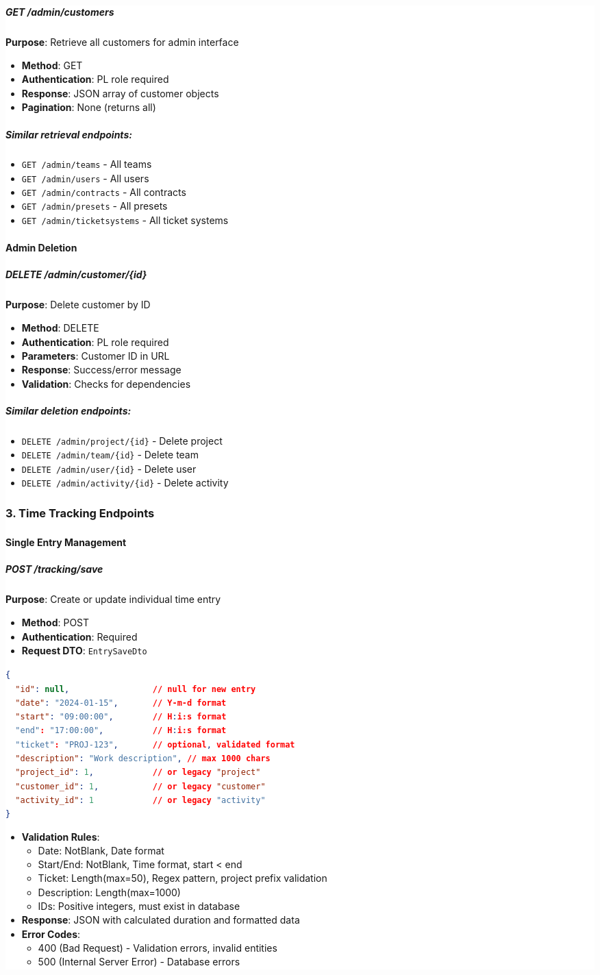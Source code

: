 ##### GET /admin/customers
**Purpose**: Retrieve all customers for admin interface
- **Method**: GET
- **Authentication**: PL role required
- **Response**: JSON array of customer objects
- **Pagination**: None (returns all)

##### Similar retrieval endpoints:
- `GET /admin/teams` - All teams
- `GET /admin/users` - All users  
- `GET /admin/contracts` - All contracts
- `GET /admin/presets` - All presets
- `GET /admin/ticketsystems` - All ticket systems

#### Admin Deletion

##### DELETE /admin/customer/{id}
**Purpose**: Delete customer by ID
- **Method**: DELETE
- **Authentication**: PL role required
- **Parameters**: Customer ID in URL
- **Response**: Success/error message
- **Validation**: Checks for dependencies

##### Similar deletion endpoints:
- `DELETE /admin/project/{id}` - Delete project
- `DELETE /admin/team/{id}` - Delete team
- `DELETE /admin/user/{id}` - Delete user
- `DELETE /admin/activity/{id}` - Delete activity

### 3. Time Tracking Endpoints

#### Single Entry Management

##### POST /tracking/save
**Purpose**: Create or update individual time entry
- **Method**: POST
- **Authentication**: Required
- **Request DTO**: `EntrySaveDto`
```json
{
  "id": null,                 // null for new entry
  "date": "2024-01-15",       // Y-m-d format
  "start": "09:00:00",        // H:i:s format
  "end": "17:00:00",          // H:i:s format
  "ticket": "PROJ-123",       // optional, validated format
  "description": "Work description", // max 1000 chars
  "project_id": 1,            // or legacy "project"
  "customer_id": 1,           // or legacy "customer"  
  "activity_id": 1            // or legacy "activity"
}
```
- **Validation Rules**:
  - Date: NotBlank, Date format
  - Start/End: NotBlank, Time format, start < end
  - Ticket: Length(max=50), Regex pattern, project prefix validation
  - Description: Length(max=1000)
  - IDs: Positive integers, must exist in database
- **Response**: JSON with calculated duration and formatted data
- **Error Codes**:
  - 400 (Bad Request) - Validation errors, invalid entities
  - 500 (Internal Server Error) - Database errors
